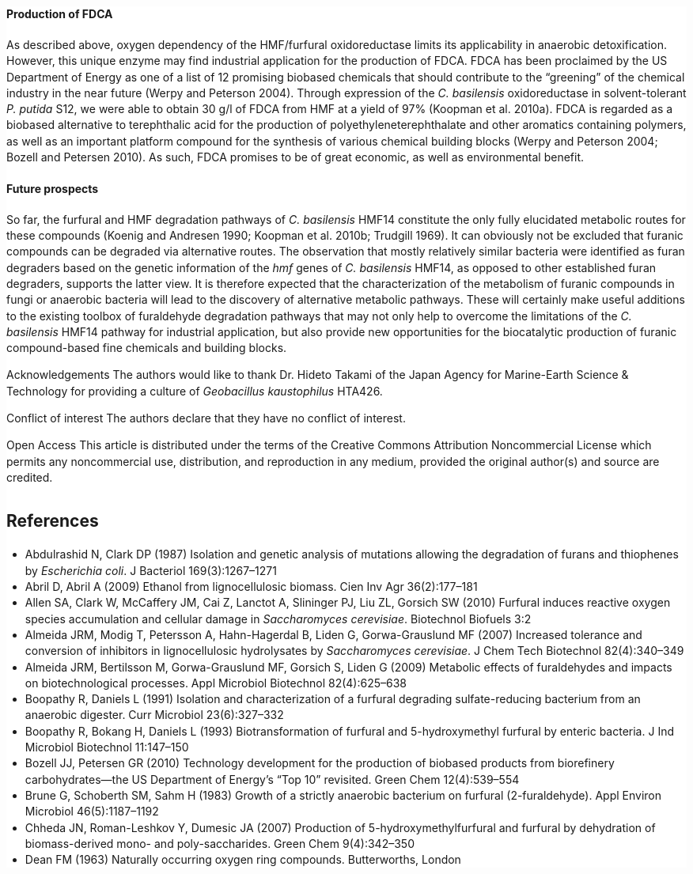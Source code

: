 #### Production of FDCA

As described above, oxygen dependency of the HMF/furfural oxidoreductase limits its applicability in anaerobic detoxification. However, this unique enzyme may find industrial application for the production of FDCA. FDCA has been proclaimed by the US Department of Energy as one of a list of 12 promising biobased chemicals that should contribute to the “greening” of the chemical industry in the near future (Werpy and Peterson 2004). Through expression of the *C. basilensis* oxidoreductase in solvent-tolerant *P. putida* S12, we were able to obtain 30 g/l of FDCA from HMF at a yield of 97% (Koopman et al. 2010a). FDCA is regarded as a biobased alternative to terephthalic acid for the production of polyethyleneterephthalate and other aromatics containing polymers, as well as an important platform compound for the synthesis of various chemical building blocks (Werpy and Peterson 2004; Bozell and Petersen 2010). As such, FDCA promises to be of great economic, as well as environmental benefit.

#### Future prospects

So far, the furfural and HMF degradation pathways of *C. basilensis* HMF14 constitute the only fully elucidated metabolic routes for these compounds (Koenig and Andresen 1990; Koopman et al. 2010b; Trudgill 1969).
It can obviously not be excluded that furanic compounds can be degraded via alternative routes. The observation that mostly relatively similar bacteria were identified as furan degraders based on the genetic information of the *hmf* genes of *C. basilensis* HMF14, as opposed to other established furan degraders, supports the latter view. It is therefore expected that the characterization of the metabolism of furanic compounds in fungi or anaerobic bacteria will lead to the discovery of alternative metabolic pathways. These will certainly make useful additions to the existing toolbox of furaldehyde degradation pathways that may not only help to overcome the limitations of the *C. basilensis* HMF14 pathway for industrial application, but also provide new opportunities for the biocatalytic production of furanic compound-based fine chemicals and building blocks.

Acknowledgements The authors would like to thank Dr. Hideto Takami of the Japan Agency for Marine-Earth Science & Technology for providing a culture of *Geobacillus kaustophilus* HTA426.

Conflict of interest The authors declare that they have no conflict of interest.

Open Access This article is distributed under the terms of the Creative Commons Attribution Noncommercial License which permits any noncommercial use, distribution, and reproduction in any medium, provided the original author(s) and source are credited.

## References

- Abdulrashid N, Clark DP (1987) Isolation and genetic analysis of mutations allowing the degradation of furans and thiophenes by *Escherichia coli*. J Bacteriol 169(3):1267–1271
- Abril D, Abril A (2009) Ethanol from lignocellulosic biomass. Cien Inv Agr 36(2):177–181
- Allen SA, Clark W, McCaffery JM, Cai Z, Lanctot A, Slininger PJ, Liu ZL, Gorsich SW (2010) Furfural induces reactive oxygen species accumulation and cellular damage in *Saccharomyces cerevisiae*. Biotechnol Biofuels 3:2
- Almeida JRM, Modig T, Petersson A, Hahn-Hagerdal B, Liden G, Gorwa-Grauslund MF (2007) Increased tolerance and conversion of inhibitors in lignocellulosic hydrolysates by *Saccharomyces cerevisiae*. J Chem Tech Biotechnol 82(4):340–349
- Almeida JRM, Bertilsson M, Gorwa-Grauslund MF, Gorsich S, Liden G (2009) Metabolic effects of furaldehydes and impacts on biotechnological processes. Appl Microbiol Biotechnol 82(4):625–638
- Boopathy R, Daniels L (1991) Isolation and characterization of a furfural degrading sulfate-reducing bacterium from an anaerobic digester. Curr Microbiol 23(6):327–332
- Boopathy R, Bokang H, Daniels L (1993) Biotransformation of furfural and 5-hydroxymethyl furfural by enteric bacteria. J Ind Microbiol Biotechnol 11:147–150
- Bozell JJ, Petersen GR (2010) Technology development for the production of biobased products from biorefinery carbohydrates—the US Department of Energy’s “Top 10” revisited. Green Chem 12(4):539–554
- Brune G, Schoberth SM, Sahm H (1983) Growth of a strictly anaerobic bacterium on furfural (2-furaldehyde). Appl Environ Microbiol 46(5):1187–1192
- Chheda JN, Roman-Leshkov Y, Dumesic JA (2007) Production of 5-hydroxymethylfurfural and furfural by dehydration of biomass-derived mono- and poly-saccharides. Green Chem 9(4):342–350
- Dean FM (1963) Naturally occurring oxygen ring compounds. Butterworths, London